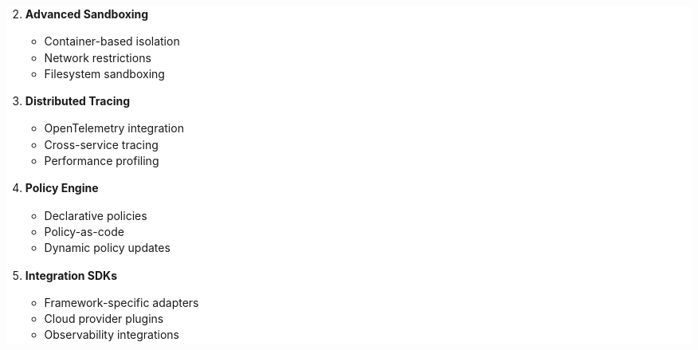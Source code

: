 2. **Advanced Sandboxing**
   - Container-based isolation
   - Network restrictions
   - Filesystem sandboxing

3. **Distributed Tracing**
   - OpenTelemetry integration
   - Cross-service tracing
   - Performance profiling

4. **Policy Engine**
   - Declarative policies
   - Policy-as-code
   - Dynamic policy updates

5. **Integration SDKs**
   - Framework-specific adapters
   - Cloud provider plugins
   - Observability integrations